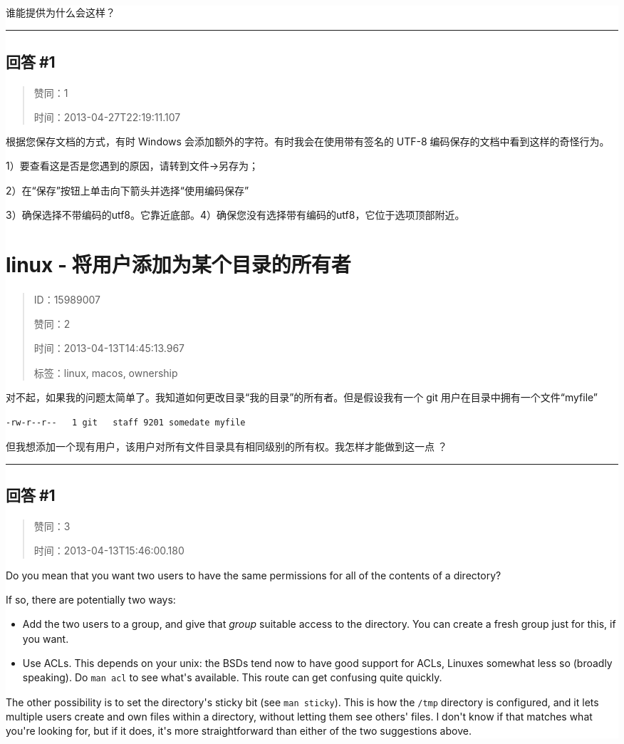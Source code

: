 谁能提供为什么会这样？

* * *

## 回答 #1

> 赞同：1
> 
> 时间：2013-04-27T22:19:11.107

根据您保存文档的方式，有时 Windows 会添加额外的字符。有时我会在使用带有签名的 UTF-8 编码保存的文档中看到这样的奇怪行为。

1）要查看这是否是您遇到的原因，请转到文件->另存为；

2）在“保存”按钮上单击向下箭头并选择“使用编码保存”

3）确保选择不带编码的utf8。它靠近底部。4）确保您没有选择带有编码的utf8，它位于选项顶部附近。

# linux - 将用户添加为某个目录的所有者

> ID：15989007
> 
> 赞同：2
> 
> 时间：2013-04-13T14:45:13.967
> 
> 标签：linux, macos, ownership

对不起，如果我的问题太简单了。我知道如何更改目录“我的目录”的所有者。但是假设我有一个 git 用户在目录中拥有一个文件“myfile”

```
-rw-r--r--   1 git   staff 9201 somedate myfile 
```

但我想添加一个现有用户，该用户对所有文件目录具有相同级别的所有权。我怎样才能做到这一点 ？

* * *

## 回答 #1

> 赞同：3
> 
> 时间：2013-04-13T15:46:00.180

Do you mean that you want two users to have the same permissions for all of the contents of a directory?

If so, there are potentially two ways:

*   Add the two users to a group, and give that *group* suitable access to the directory. You can create a fresh group just for this, if you want.

*   Use ACLs. This depends on your unix: the BSDs tend now to have good support for ACLs, Linuxes somewhat less so (broadly speaking). Do `man acl` to see what's available. This route can get confusing quite quickly.

The other possibility is to set the directory's sticky bit (see `man sticky`). This is how the `/tmp` directory is configured, and it lets multiple users create and own files within a directory, without letting them see others' files. I don't know if that matches what you're looking for, but if it does, it's more straightforward than either of the two suggestions above.
